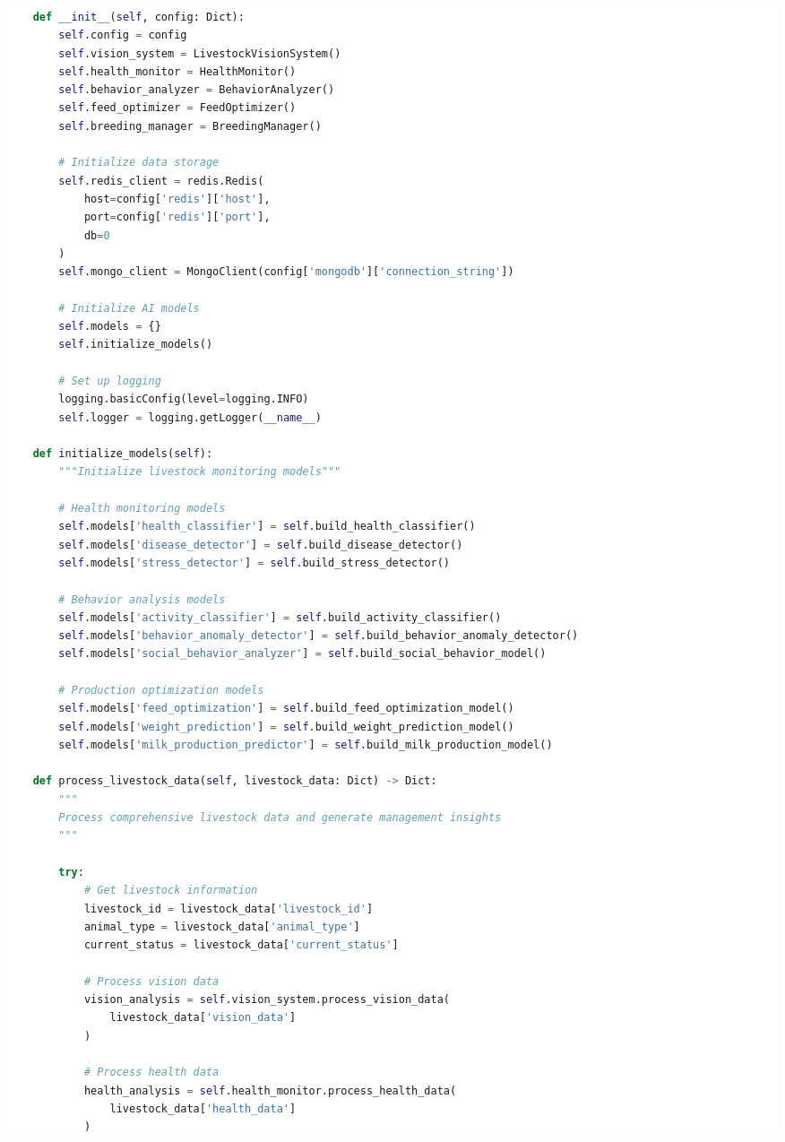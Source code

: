 ```python
    def __init__(self, config: Dict):
        self.config = config
        self.vision_system = LivestockVisionSystem()
        self.health_monitor = HealthMonitor()
        self.behavior_analyzer = BehaviorAnalyzer()
        self.feed_optimizer = FeedOptimizer()
        self.breeding_manager = BreedingManager()

        # Initialize data storage
        self.redis_client = redis.Redis(
            host=config['redis']['host'],
            port=config['redis']['port'],
            db=0
        )
        self.mongo_client = MongoClient(config['mongodb']['connection_string'])

        # Initialize AI models
        self.models = {}
        self.initialize_models()

        # Set up logging
        logging.basicConfig(level=logging.INFO)
        self.logger = logging.getLogger(__name__)

    def initialize_models(self):
        """Initialize livestock monitoring models"""

        # Health monitoring models
        self.models['health_classifier'] = self.build_health_classifier()
        self.models['disease_detector'] = self.build_disease_detector()
        self.models['stress_detector'] = self.build_stress_detector()

        # Behavior analysis models
        self.models['activity_classifier'] = self.build_activity_classifier()
        self.models['behavior_anomaly_detector'] = self.build_behavior_anomaly_detector()
        self.models['social_behavior_analyzer'] = self.build_social_behavior_model()

        # Production optimization models
        self.models['feed_optimization'] = self.build_feed_optimization_model()
        self.models['weight_prediction'] = self.build_weight_prediction_model()
        self.models['milk_production_predictor'] = self.build_milk_production_model()

    def process_livestock_data(self, livestock_data: Dict) -> Dict:
        """
        Process comprehensive livestock data and generate management insights
        """

        try:
            # Get livestock information
            livestock_id = livestock_data['livestock_id']
            animal_type = livestock_data['animal_type']
            current_status = livestock_data['current_status']

            # Process vision data
            vision_analysis = self.vision_system.process_vision_data(
                livestock_data['vision_data']
            )

            # Process health data
            health_analysis = self.health_monitor.process_health_data(
                livestock_data['health_data']
            )

```